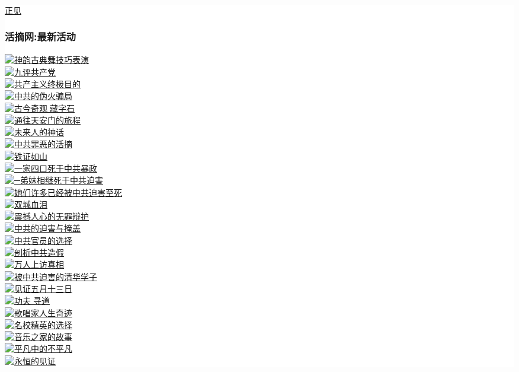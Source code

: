 <a href="https://d11dfuybe1ur8g.cloudfront.net/8?ppexvd" target="_blank">正见</a></p></td></tr><tr><td width="742"><h3><p><strong>活摘网:最新活动</strong></p></h3></td><td VALIGN=TOP rowspan=50><a href="https://d298h5rl92dybv.cloudfront.net/video/play/1034.html" target="_blank"><img width="130" src="https://raw.githubusercontent.com/19920513/djy/master/gb/130/gudianwu.jpg" title="神韵古典舞技巧表演" alt="神韵古典舞技巧表演"></a><br><a href="https://d298h5rl92dybv.cloudfront.net/video/play/1154.html" target="_blank"><img width="130" src="https://raw.githubusercontent.com/19920513/djy/master/gb/130/9ping.jpg" title="九评共产党" alt="九评共产党"></a><br><a href="https://d298h5rl92dybv.cloudfront.net/video/play/1118.html" target="_blank"><img width="130" src="https://raw.githubusercontent.com/19920513/djy/master/gb/130/communism.jpg" title="共产主义终极目的" alt="共产主义终极目的"></a><br><a href="https://d298h5rl92dybv.cloudfront.net/video/play/1.html" target="_blank"><img width="130" src="https://raw.githubusercontent.com/19920513/djy/master/gb/130/weihuo.jpg" title="中共的伪火骗局" alt="中共的伪火骗局"></a><br><a href="https://d298h5rl92dybv.cloudfront.net/video/play/2.html" target="_blank"><img width="130" src="https://raw.githubusercontent.com/19920513/djy/master/gb/130/changzhi.jpg" title="古今奇观 藏字石" alt="古今奇观 藏字石"></a><br><a href="https://d298h5rl92dybv.cloudfront.net/video/play/1044.html" target="_blank"><img width="130" src="https://raw.githubusercontent.com/19920513/djy/master/gb/130/tianan.jpg" title="通往天安门的旅程" alt="通往天安门的旅程"></a><br><a href="https://d298h5rl92dybv.cloudfront.net/video/play/49.html" target="_blank"><img width="130" src="https://raw.githubusercontent.com/19920513/djy/master/gb/130/weilai.jpg" title="未来人的神话" alt="未来人的神话"></a><br><a href="https://d298h5rl92dybv.cloudfront.net/video/play/1216.html" target="_blank"><img width="130" src="https://raw.githubusercontent.com/19920513/djy/master/gb/130/ji-zy.jpg" title="中共罪恶的活摘" alt="中共罪恶的活摘"></a><br><a href="https://d298h5rl92dybv.cloudfront.net/video/play/1080.html" target="_blank"><img width="130" src="https://raw.githubusercontent.com/19920513/djy/master/gb/130/huozhai.jpg" title="铁证如山" alt="铁证如山"></a><br><a href="https://d298h5rl92dybv.cloudfront.net/video/play/149.html" target="_blank"><img width="130" src="https://raw.githubusercontent.com/19920513/djy/master/gb/130/4ke.jpg" title="一家四口死于中共暴政" alt="一家四口死于中共暴政"></a><br><a href="https://d298h5rl92dybv.cloudfront.net/video/play/150.html" target="_blank"><img width="130" src="https://raw.githubusercontent.com/19920513/djy/master/gb/130/jie-di.jpg" title="─弟妹相继死于中共迫害" alt="─弟妹相继死于中共迫害"></a><br><a href="https://d298h5rl92dybv.cloudfront.net/video/play/154.html" target="_blank"><img width="130" src="https://raw.githubusercontent.com/19920513/djy/master/gb/130/ma-sj.jpg" title="她们许多已经被中共迫害至死" alt="她们许多已经被中共迫害至死"></a><br><a href="https://d298h5rl92dybv.cloudfront.net/video/play/153.html" target="_blank"><img width="130" src="https://raw.githubusercontent.com/19920513/djy/master/gb/130/shuan-cxl.jpg" title="双城血泪" alt="双城血泪"></a><br><a href="https://d298h5rl92dybv.cloudfront.net/video/play/21.html" target="_blank"><img width="130" src="https://raw.githubusercontent.com/19920513/djy/master/gb/130/wu-zbh.jpg" title="震撼人心的无罪辩护" alt="震撼人心的无罪辩护"></a><br><a href="https://d298h5rl92dybv.cloudfront.net/video/play/158.html" target="_blank"><img width="130" src="https://raw.githubusercontent.com/19920513/djy/master/gb/130/6c10-720.jpg" title="中共的迫害与掩盖" alt="中共的迫害与掩盖"></a><br><a href="https://d298h5rl92dybv.cloudfront.net/video/play/30.html" target="_blank"><img width="130" src="https://raw.githubusercontent.com/19920513/djy/master/gb/130/xian-z.jpg" title="中共官员的选择" alt="中共官员的选择"></a><br><a href="https://d298h5rl92dybv.cloudfront.net/video/play/3.html" target="_blank"><img width="130" src="https://raw.githubusercontent.com/19920513/djy/master/gb/130/1400l.jpg" title="剖析中共造假" alt="剖析中共造假"></a><br><a href="https://d298h5rl92dybv.cloudfront.net/video/play/1103.html" target="_blank"><img width="130" src="https://raw.githubusercontent.com/19920513/djy/master/gb/130/425.jpg" title="万人上访真相" alt="万人上访真相"></a><br><a href="https://d298h5rl92dybv.cloudfront.net/video/play/121.html" target="_blank"><img width="130" src="https://raw.githubusercontent.com/19920513/djy/master/gb/130/qing-h.jpg" title="被中共迫害的清华学子" alt="被中共迫害的清华学子"></a><br><a href="https://d298h5rl92dybv.cloudfront.net/video/play/14.html" target="_blank"><img width="130" src="https://raw.githubusercontent.com/19920513/djy/master/gb/130/jian-z513.jpg" title="见证五月十三日" alt="见证五月十三日"></a><br><a href="https://d298h5rl92dybv.cloudfront.net/video/play/1096.html" target="_blank"><img width="130" src="https://raw.githubusercontent.com/19920513/djy/master/gb/130/gongfu.jpg" title="功夫 寻道" alt="功夫 寻道"></a><br><a href="https://d298h5rl92dybv.cloudfront.net/video/play/1104.html" target="_blank"><img width="130" src="https://raw.githubusercontent.com/19920513/djy/master/gb/130/guangguimian.jpg" title="歌唱家人生奇迹" alt="歌唱家人生奇迹"></a><br><a href="https://d298h5rl92dybv.cloudfront.net/video/play/163.html" target="_blank"><img width="130" src="https://raw.githubusercontent.com/19920513/djy/master/gb/130/ming-jjy.jpg" title="名校精英的选择" alt="名校精英的选择"></a><br><a href="https://d298h5rl92dybv.cloudfront.net/video/play/18.html" target="_blank"><img width="130" src="https://raw.githubusercontent.com/19920513/djy/master/gb/130/yin-lj.jpg" title="音乐之家的故事" alt="音乐之家的故事"></a><br><a href="https://d298h5rl92dybv.cloudfront.net/video/play/33.html" target="_blank"><img width="130" src="https://raw.githubusercontent.com/19920513/djy/master/gb/130/ming-hsf.jpg" title="平凡中的不平凡" alt="平凡中的不平凡"></a><br><a href="https://github.com/19920513/www/blob/master/README.md?dfh#9" target="_blank"><img width="130" src="https://raw.githubusercontent.com/19920513/djy/master/gb/130/yong-h.jpg" title="永恒的见证"  alt="永恒的见证"></a><br>